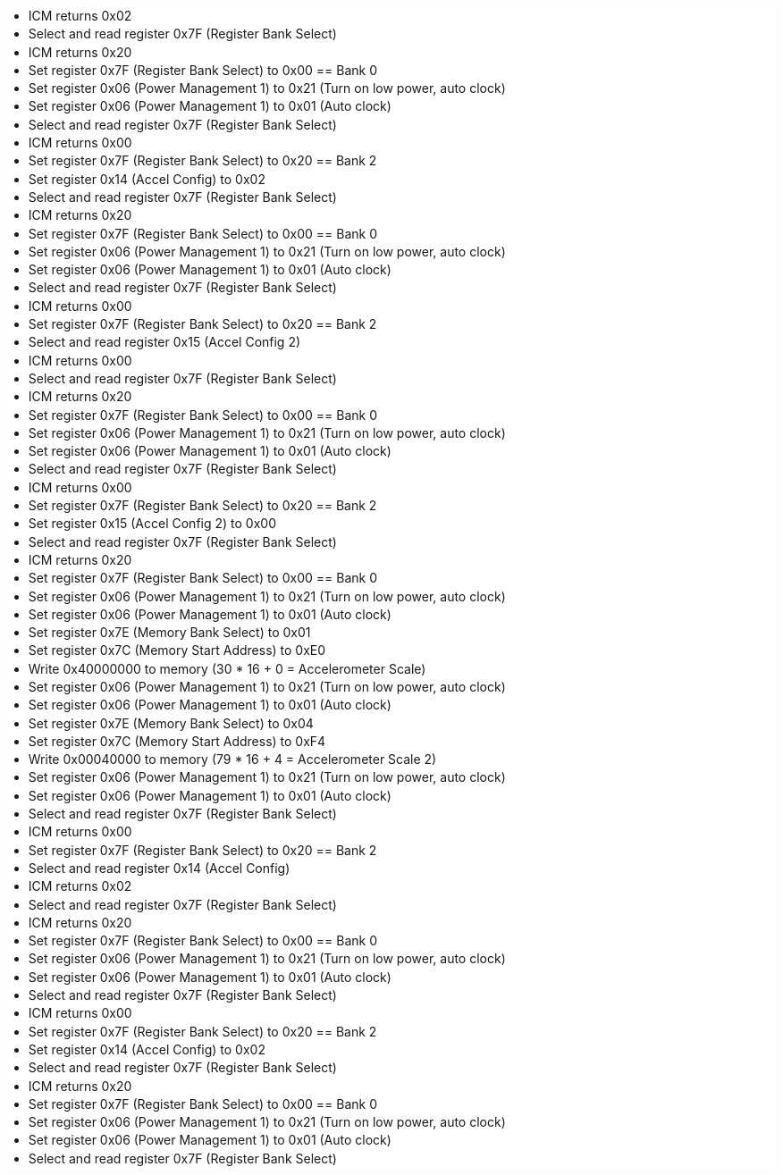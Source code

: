  *  ICM returns 0x02
 *  Select and read register 0x7F (Register Bank Select)
 *  ICM returns 0x20
 *  Set register 0x7F (Register Bank Select) to 0x00 == Bank 0
 *  Set register 0x06 (Power Management 1) to 0x21 (Turn on low power, auto clock)
 *  Set register 0x06 (Power Management 1) to 0x01 (Auto clock)
 *  Select and read register 0x7F (Register Bank Select)
 *  ICM returns 0x00
 *  Set register 0x7F (Register Bank Select) to 0x20 == Bank 2
 *  Set register 0x14 (Accel Config) to 0x02
 *  Select and read register 0x7F (Register Bank Select)
 *  ICM returns 0x20
 *  Set register 0x7F (Register Bank Select) to 0x00 == Bank 0
 *  Set register 0x06 (Power Management 1) to 0x21 (Turn on low power, auto clock)
 *  Set register 0x06 (Power Management 1) to 0x01 (Auto clock)
 *  Select and read register 0x7F (Register Bank Select)
 *  ICM returns 0x00
 *  Set register 0x7F (Register Bank Select) to 0x20 == Bank 2
 *  Select and read register 0x15 (Accel Config 2)
 *  ICM returns 0x00
 *  Select and read register 0x7F (Register Bank Select)
 *  ICM returns 0x20
 *  Set register 0x7F (Register Bank Select) to 0x00 == Bank 0
 *  Set register 0x06 (Power Management 1) to 0x21 (Turn on low power, auto clock)
 *  Set register 0x06 (Power Management 1) to 0x01 (Auto clock)
 *  Select and read register 0x7F (Register Bank Select)
 *  ICM returns 0x00
 *  Set register 0x7F (Register Bank Select) to 0x20 == Bank 2
 *  Set register 0x15 (Accel Config 2) to 0x00
 *  Select and read register 0x7F (Register Bank Select)
 *  ICM returns 0x20
 *  Set register 0x7F (Register Bank Select) to 0x00 == Bank 0
 *  Set register 0x06 (Power Management 1) to 0x21 (Turn on low power, auto clock)
 *  Set register 0x06 (Power Management 1) to 0x01 (Auto clock)
 *  Set register 0x7E (Memory Bank Select) to 0x01
 *  Set register 0x7C (Memory Start Address) to 0xE0
 *  Write 0x40000000 to memory (30 * 16 + 0 = Accelerometer Scale)
 *  Set register 0x06 (Power Management 1) to 0x21 (Turn on low power, auto clock)
 *  Set register 0x06 (Power Management 1) to 0x01 (Auto clock)
 *  Set register 0x7E (Memory Bank Select) to 0x04
 *  Set register 0x7C (Memory Start Address) to 0xF4
 *  Write 0x00040000 to memory (79 * 16 + 4 = Accelerometer Scale 2)
 *  Set register 0x06 (Power Management 1) to 0x21 (Turn on low power, auto clock)
 *  Set register 0x06 (Power Management 1) to 0x01 (Auto clock)
 *  Select and read register 0x7F (Register Bank Select)
 *  ICM returns 0x00
 *  Set register 0x7F (Register Bank Select) to 0x20 == Bank 2
 *  Select and read register 0x14 (Accel Config)
 *  ICM returns 0x02
 *  Select and read register 0x7F (Register Bank Select)
 *  ICM returns 0x20
 *  Set register 0x7F (Register Bank Select) to 0x00 == Bank 0
 *  Set register 0x06 (Power Management 1) to 0x21 (Turn on low power, auto clock)
 *  Set register 0x06 (Power Management 1) to 0x01 (Auto clock)
 *  Select and read register 0x7F (Register Bank Select)
 *  ICM returns 0x00
 *  Set register 0x7F (Register Bank Select) to 0x20 == Bank 2
 *  Set register 0x14 (Accel Config) to 0x02
 *  Select and read register 0x7F (Register Bank Select)
 *  ICM returns 0x20
 *  Set register 0x7F (Register Bank Select) to 0x00 == Bank 0
 *  Set register 0x06 (Power Management 1) to 0x21 (Turn on low power, auto clock)
 *  Set register 0x06 (Power Management 1) to 0x01 (Auto clock)
 *  Select and read register 0x7F (Register Bank Select)